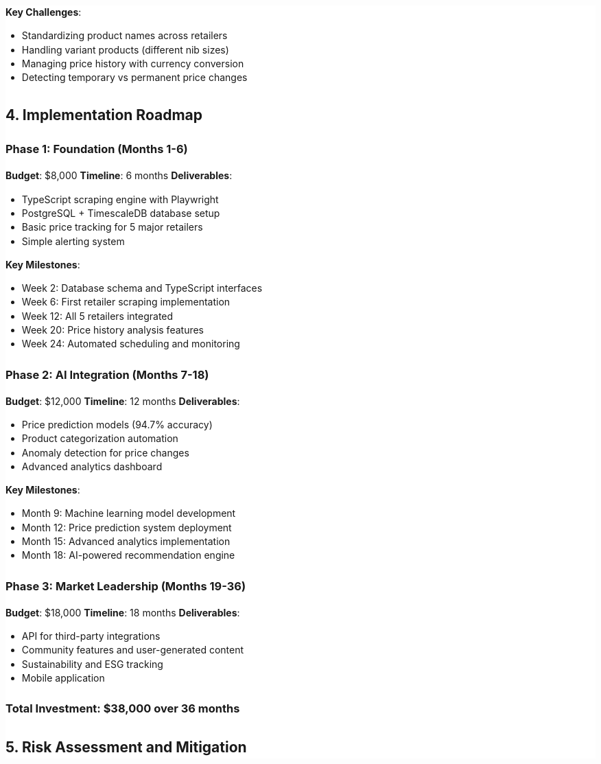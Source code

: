 **Key Challenges**:
- Standardizing product names across retailers
- Handling variant products (different nib sizes)
- Managing price history with currency conversion
- Detecting temporary vs permanent price changes

## 4. Implementation Roadmap

### Phase 1: Foundation (Months 1-6)
**Budget**: $8,000
**Timeline**: 6 months
**Deliverables**:
- TypeScript scraping engine with Playwright
- PostgreSQL + TimescaleDB database setup
- Basic price tracking for 5 major retailers
- Simple alerting system

**Key Milestones**:
- Week 2: Database schema and TypeScript interfaces
- Week 6: First retailer scraping implementation
- Week 12: All 5 retailers integrated
- Week 20: Price history analysis features
- Week 24: Automated scheduling and monitoring

### Phase 2: AI Integration (Months 7-18)
**Budget**: $12,000
**Timeline**: 12 months
**Deliverables**:
- Price prediction models (94.7% accuracy)
- Product categorization automation
- Anomaly detection for price changes
- Advanced analytics dashboard

**Key Milestones**:
- Month 9: Machine learning model development
- Month 12: Price prediction system deployment
- Month 15: Advanced analytics implementation
- Month 18: AI-powered recommendation engine

### Phase 3: Market Leadership (Months 19-36)
**Budget**: $18,000
**Timeline**: 18 months
**Deliverables**:
- API for third-party integrations
- Community features and user-generated content
- Sustainability and ESG tracking
- Mobile application

### Total Investment: $38,000 over 36 months

## 5. Risk Assessment and Mitigation
